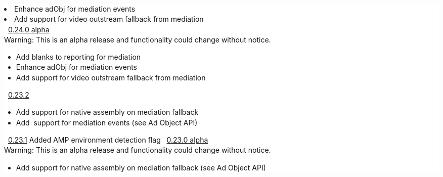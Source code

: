 <li>Enhance adObj for mediation events</li>
<li>Add support for video outstream fallback from mediation</li>
</ul></td>
<td class="entry cellborder"
style="text-align: center; vertical-align: top;"
headers="d45513e79 "> </td>
</tr>
<tr class="even ">
<td class="entry cellborder"
style="text-align: center; vertical-align: top;" headers="d45513e73 "><a
href="https://acdn.adnxs.com/ast/alpha/0.24.0/ast.js" class="xref"
target="_blank">0.24.0 alpha</a></td>
<td class="entry cellborder"
headers="d45513e76 "><div class="note warning">
<span class="warningtitle">Warning:</span> This is an alpha release and
functionality could change without notice.
</div>
<ul>
<li>Add blanks to reporting for mediation</li>
<li>Enhance adObj for mediation events</li>
<li>Add support for video outstream fallback from mediation</li>
</ul></td>
<td class="entry cellborder"
style="text-align: center; vertical-align: top;"
headers="d45513e79 "> </td>
</tr>
<tr class="odd ">
<td class="entry cellborder"
style="text-align: center; vertical-align: top;" headers="d45513e73 "><a
href="https://acdn.adnxs.com/ast/static/0.23.2/ast.js" class="xref"
target="_blank">0.23.2</a></td>
<td class="entry cellborder"
headers="d45513e76 "><ul>
<li>Add support for native assembly on mediation fallback</li>
<li>Add  support for mediation events (see Ad Object API)</li>
</ul></td>
<td class="entry cellborder"
style="text-align: center; vertical-align: top;"
headers="d45513e79 "> </td>
</tr>
<tr class="even ">
<td class="entry cellborder"
style="text-align: center; vertical-align: top;" headers="d45513e73 "><a
href="https://acdn.adnxs.com/ast/static/0.23.1/ast.js" class="xref"
target="_blank">0.23.1</a></td>
<td class="entry cellborder"
headers="d45513e76 ">Added AMP environment detection flag</td>
<td class="entry cellborder"
style="text-align: center; vertical-align: top;"
headers="d45513e79 "> </td>
</tr>
<tr class="odd ">
<td class="entry cellborder"
style="text-align: center; vertical-align: top;" headers="d45513e73 "><a
href="https://acdn.adnxs.com/ast/alpha/0.23.0/ast.js" class="xref"
target="_blank">0.23.0 alpha</a></td>
<td class="entry cellborder"
headers="d45513e76 "><div class="note warning">
<span class="warningtitle">Warning:</span> This is an alpha release and
functionality could change without notice.
</div>
<ul>
<li>Add support for native assembly on mediation fallback (see Ad Object
API)</li>